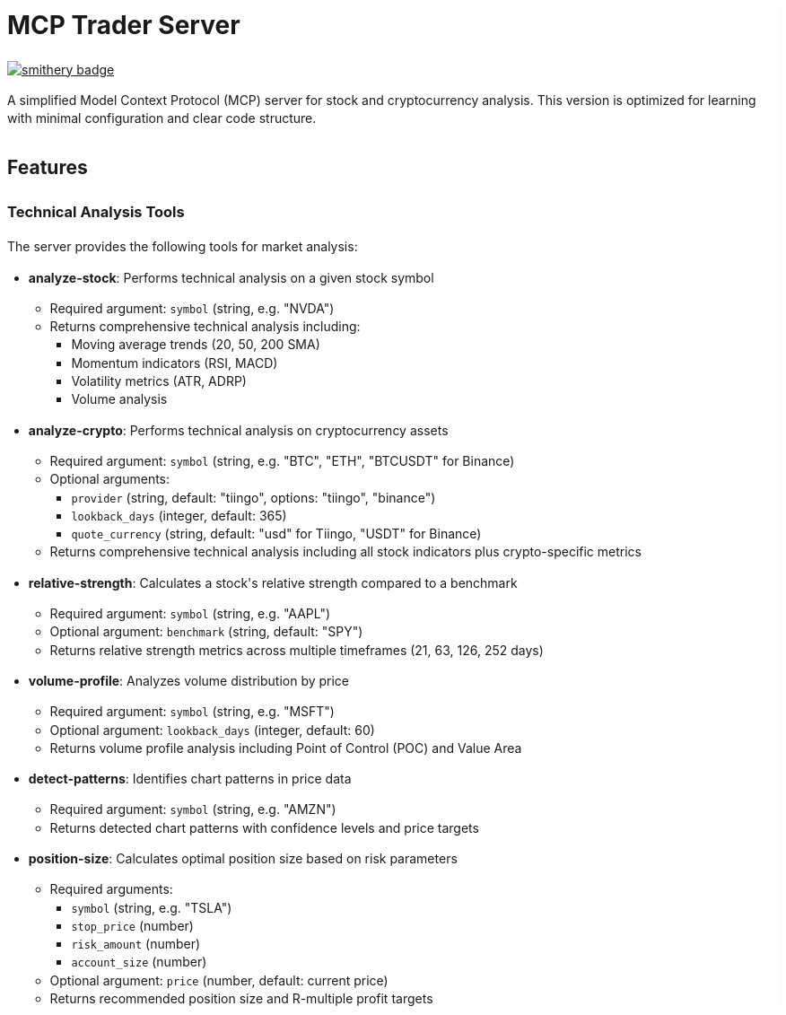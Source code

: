 # MCP Trader Server

[![smithery badge](https://smithery.ai/badge/mcp-trader)](https://smithery.ai/server/mcp-trader)

A simplified Model Context Protocol (MCP) server for stock and cryptocurrency analysis. This version is optimized for learning with minimal configuration and clear code structure.

## Features

### Technical Analysis Tools

The server provides the following tools for market analysis:

- **analyze-stock**: Performs technical analysis on a given stock symbol
  - Required argument: `symbol` (string, e.g. "NVDA")
  - Returns comprehensive technical analysis including:
    - Moving average trends (20, 50, 200 SMA)
    - Momentum indicators (RSI, MACD)
    - Volatility metrics (ATR, ADRP)
    - Volume analysis

- **analyze-crypto**: Performs technical analysis on cryptocurrency assets
  - Required argument: `symbol` (string, e.g. "BTC", "ETH", "BTCUSDT" for Binance)
  - Optional arguments:
    - `provider` (string, default: "tiingo", options: "tiingo", "binance")
    - `lookback_days` (integer, default: 365)
    - `quote_currency` (string, default: "usd" for Tiingo, "USDT" for Binance)
  - Returns comprehensive technical analysis including all stock indicators plus crypto-specific metrics

- **relative-strength**: Calculates a stock's relative strength compared to a benchmark
  - Required argument: `symbol` (string, e.g. "AAPL")
  - Optional argument: `benchmark` (string, default: "SPY")
  - Returns relative strength metrics across multiple timeframes (21, 63, 126, 252 days)

- **volume-profile**: Analyzes volume distribution by price
  - Required argument: `symbol` (string, e.g. "MSFT")
  - Optional argument: `lookback_days` (integer, default: 60)
  - Returns volume profile analysis including Point of Control (POC) and Value Area

- **detect-patterns**: Identifies chart patterns in price data
  - Required argument: `symbol` (string, e.g. "AMZN")
  - Returns detected chart patterns with confidence levels and price targets

- **position-size**: Calculates optimal position size based on risk parameters
  - Required arguments:
    - `symbol` (string, e.g. "TSLA")
    - `stop_price` (number)
    - `risk_amount` (number)
    - `account_size` (number)
  - Optional argument: `price` (number, default: current price)
  - Returns recommended position size and R-multiple profit targets
